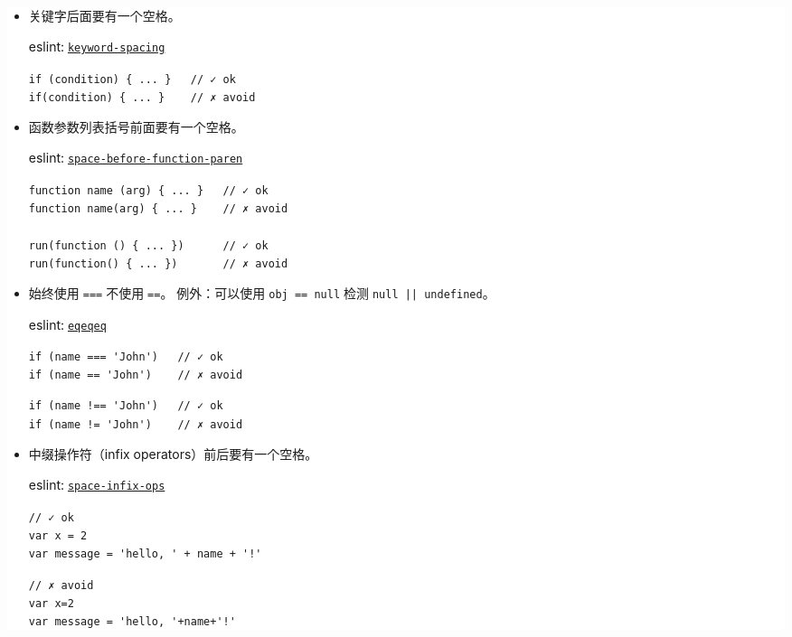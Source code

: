 *   关键字后面要有一个空格。

    eslint: [`keyword-spacing`](http://eslint.org/docs/rules/keyword-spacing)

    ```
    if (condition) { ... }   // ✓ ok
    if(condition) { ... }    // ✗ avoid
    ```

*   函数参数列表括号前面要有一个空格。

    eslint: [`space-before-function-paren`](http://eslint.org/docs/rules/space-before-function-paren)

    ```
    function name (arg) { ... }   // ✓ ok
    function name(arg) { ... }    // ✗ avoid

    run(function () { ... })      // ✓ ok
    run(function() { ... })       // ✗ avoid
    ```

    

*   始终使用 `===` 不使用 `==`。
    例外：可以使用 `obj == null` 检测 `null || undefined`。

    eslint: [`eqeqeq`](http://eslint.org/docs/rules/eqeqeq)

    

    ```
    if (name === 'John')   // ✓ ok
    if (name == 'John')    // ✗ avoid
    ```

    

    

    ```
    if (name !== 'John')   // ✓ ok
    if (name != 'John')    // ✗ avoid
    ```

    

*   中缀操作符（infix operators）前后要有一个空格。

    eslint: [`space-infix-ops`](http://eslint.org/docs/rules/space-infix-ops)

    

    ```
    // ✓ ok
    var x = 2
    var message = 'hello, ' + name + '!'
    ```

    

    

    ```
    // ✗ avoid
    var x=2
    var message = 'hello, '+name+'!'
    ```
